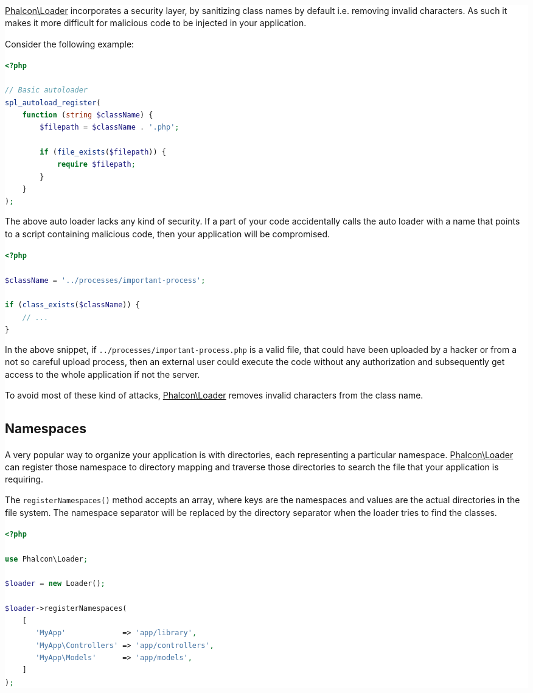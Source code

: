 [Phalcon\Loader](api/phalcon_loader#loader) incorporates a security layer, by sanitizing class names by default i.e. removing invalid characters. As such it makes it more difficult for malicious code to be injected in your application.

Consider the following example:

```php
<?php

// Basic autoloader
spl_autoload_register(
    function (string $className) {
        $filepath = $className . '.php';

        if (file_exists($filepath)) {
            require $filepath;
        }
    }
);
```

The above auto loader lacks any kind of security. If a part of your code accidentally calls the auto loader with a name that points to a script containing malicious code, then your application will be compromised.

```php
<?php

$className = '../processes/important-process';

if (class_exists($className)) {
    // ...
}
```

In the above snippet, if `../processes/important-process.php` is a valid file, that could have been uploaded by a hacker or from a not so careful upload process, then an external user could execute the code without any authorization and subsequently get access to the whole application if not the server.

To avoid most of these kind of attacks, [Phalcon\Loader](api/phalcon_loader#loader) removes invalid characters from the class name.

## Namespaces

A very popular way to organize your application is with directories, each representing a particular namespace. [Phalcon\Loader](api/phalcon_loader#loader) can register those namespace to directory mapping and traverse those directories to search the file that your application is requiring.

The `registerNamespaces()` method accepts an array, where keys are the namespaces and values are the actual directories in the file system. The namespace separator will be replaced by the directory separator when the loader tries to find the classes.

```php
<?php

use Phalcon\Loader;

$loader = new Loader();

$loader->registerNamespaces(
    [
       'MyApp'             => 'app/library',
       'MyApp\Controllers' => 'app/controllers',
       'MyApp\Models'      => 'app/models',
    ]
);

```